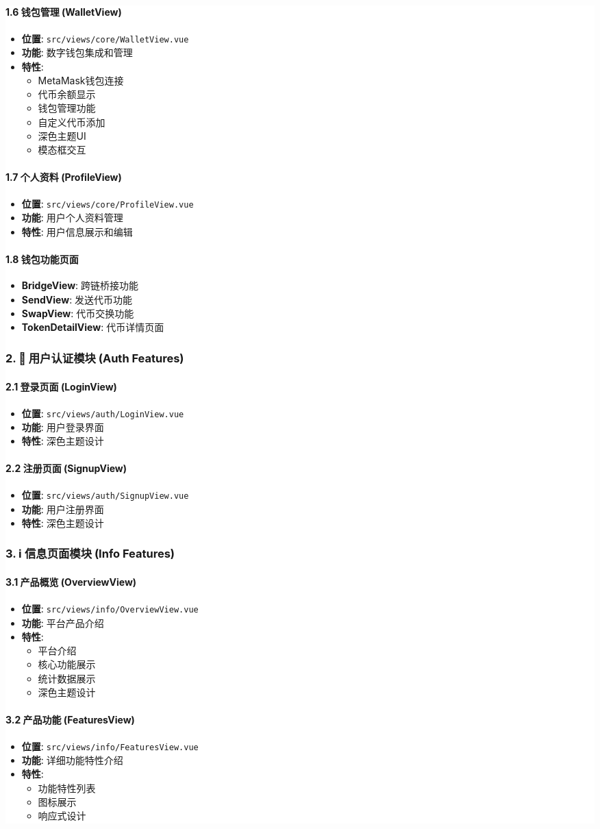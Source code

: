 #### 1.6 钱包管理 (WalletView)
- **位置**: `src/views/core/WalletView.vue`
- **功能**: 数字钱包集成和管理
- **特性**:
  - MetaMask钱包连接
  - 代币余额显示
  - 钱包管理功能
  - 自定义代币添加
  - 深色主题UI
  - 模态框交互

#### 1.7 个人资料 (ProfileView)
- **位置**: `src/views/core/ProfileView.vue`
- **功能**: 用户个人资料管理
- **特性**: 用户信息展示和编辑

#### 1.8 钱包功能页面
- **BridgeView**: 跨链桥接功能
- **SendView**: 发送代币功能
- **SwapView**: 代币交换功能
- **TokenDetailView**: 代币详情页面

### 2. 🔐 用户认证模块 (Auth Features)

#### 2.1 登录页面 (LoginView)
- **位置**: `src/views/auth/LoginView.vue`
- **功能**: 用户登录界面
- **特性**: 深色主题设计

#### 2.2 注册页面 (SignupView)
- **位置**: `src/views/auth/SignupView.vue`
- **功能**: 用户注册界面
- **特性**: 深色主题设计

### 3. ℹ️ 信息页面模块 (Info Features)

#### 3.1 产品概览 (OverviewView)
- **位置**: `src/views/info/OverviewView.vue`
- **功能**: 平台产品介绍
- **特性**:
  - 平台介绍
  - 核心功能展示
  - 统计数据展示
  - 深色主题设计

#### 3.2 产品功能 (FeaturesView)
- **位置**: `src/views/info/FeaturesView.vue`
- **功能**: 详细功能特性介绍
- **特性**:
  - 功能特性列表
  - 图标展示
  - 响应式设计
